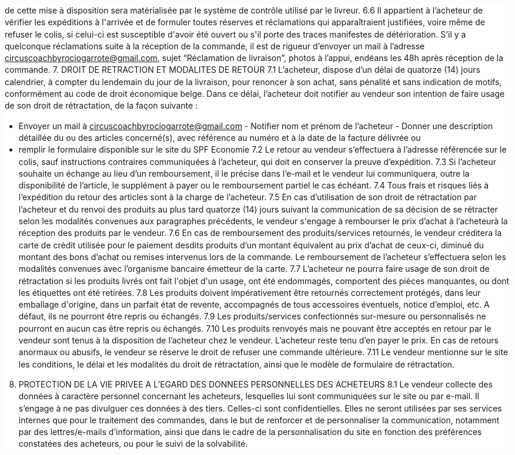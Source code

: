 de cette mise à disposition sera matérialisée par le système de contrôle utilisé par
le livreur.
6.6 Il appartient à l’acheteur de vérifier les expéditions à l'arrivée et de formuler
toutes réserves et réclamations qui apparaîtraient justifiées, voire même de
refuser le colis, si celui-ci est susceptible d'avoir été ouvert ou s'il porte des traces
manifestes de détérioration. S’il y a quelconque réclamations suite à la réception
de la commande, il est de rigueur d’envoyer un mail à l’adresse
circuscoachbyrociogarrote@gmail.com, sujet “Réclamation de livraison”, photos à
l’appui, endéans les 48h après réception de la commande.
7. DROIT DE RETRACTION ET MODALITES DE RETOUR
7.1 L’acheteur, dispose d’un délai de quatorze (14) jours calendrier, à compter du
lendemain du jour de la livraison, pour renoncer à son achat, sans pénalité et sans
indication de motifs, conformément au code de droit économique belge.
Dans ce délai, l’acheteur doit notifier au vendeur son intention de faire usage de
son droit de rétractation, de la façon suivante :
- Envoyer un mail à circuscoachbyrociogarrote@gmail.com - Notifier nom et
prénom de l’acheteur - Donner une description détaillée du ou des articles
concerné(s), avec référence au numéro et à la date de la facture délivrée
ou
- remplir le formulaire disponible sur le site du SPF Economie
7.2 Le retour au vendeur s’effectuera à l’adresse référencée sur le colis, sauf
instructions contraires communiquées à l’acheteur, qui doit en conserver la
preuve d’expédition.
7.3 Si l’acheteur souhaite un échange au lieu d’un remboursement, il le précise
dans l’e-mail et le vendeur lui communiquera, outre la disponibilité de l’article, le
supplément à payer ou le remboursement partiel le cas échéant.
7.4 Tous frais et risques liés à l’expédition du retour des articles sont à la charge
de l’acheteur.
7.5 En cas d’utilisation de son droit de rétractation par l’acheteur et du renvoi des
produits au plus tard quatorze (14) jours suivant la communication de sa décision
de se rétracter selon les modalités convenues aux paragraphes précédents, le
vendeur s'engage à rembourser le prix d’achat à l’acheteurà la réception des
produits par le vendeur.
7.6 En cas de remboursement des produits/services retournés, le vendeur
créditera la carte de crédit utilisée pour le paiement desdits produits d’un
montant équivalent au prix d’achat de ceux-ci, diminué du montant des bons
d’achat ou remises intervenus lors de la commande. Le remboursement de
l’acheteur s’effectuera selon les modalités convenues avec l’organisme bancaire
émetteur de la carte.
7.7 L’acheteur ne pourra faire usage de son droit de rétractation si les produits
livrés ont fait l'objet d'un usage, ont été endommagés, comportent des pièces
manquantes, ou dont les étiquettes ont été retirées.
7.8 Les produits doivent impérativement être retournés correctement protégés,
dans leur emballage d'origine, dans un parfait état de revente, accompagnés de
tous accessoires éventuels, notice d’emploi, etc. A défaut, ils ne pourront être
repris ou échangés.
7.9 Les produits/services confectionnés sur-mesure ou personnalisés ne pourront
en aucun cas être repris ou échangés.
7.10 Les produits renvoyés mais ne pouvant être acceptés en retour par le
vendeur sont tenus à la disposition de l’acheteur chez le vendeur. L’acheteur reste
tenu d’en payer le prix. En cas de retours anormaux ou abusifs, le vendeur se
réserve le droit de refuser une commande ultérieure.
7.11 Le vendeur mentionne sur le site les conditions, le délai et les modalités du
droit de rétractation, ainsi que le modèle de formulaire de rétractation.
8. PROTECTION DE LA VIE PRIVEE A L’EGARD DES DONNEES PERSONNELLES DES
ACHETEURS
8.1 Le vendeur collecte des données à caractère personnel concernant les
acheteurs, lesquelles lui sont communiquées sur le site ou par e-mail. Il s’engage à
ne pas divulguer ces données à des tiers. Celles-ci sont confidentielles. Elles ne
seront utilisées par ses services internes que pour le traitement des commandes,
dans le but de renforcer et de personnaliser la communication, notamment par
des lettres/e-mails d’information, ainsi que dans le cadre de la personnalisation du
site en fonction des préférences constatées des acheteurs, ou pour le suivi de la
solvabilité.